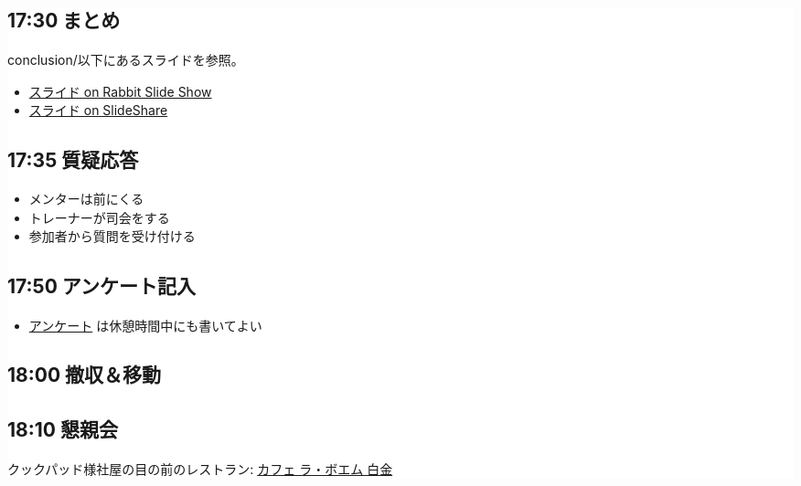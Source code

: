 ## 17:30 まとめ

conclusion/以下にあるスライドを参照。

  * [スライド on Rabbit Slide Show](http://slide.rabbit-shocker.org/authors/kou/sezemi-2014-readable-code-2-conclusion/)
  * [スライド on SlideShare](http://www.slideshare.net/kou/sezemi-2014-readable-code-2-conclusion)

## 17:35 質疑応答

  * メンターは前にくる
  * トレーナーが司会をする
  * 参加者から質問を受け付ける

## 17:50 アンケート記入

  * [アンケート](https://creativesurvey.com/reply/9db385b69ad5d5a6216a84bd29888f)
    は休憩時間中にも書いてよい

## 18:00 撤収＆移動

## 18:10 懇親会

クックパッド様社屋の目の前のレストラン:
[カフェ ラ・ボエム 白金](http://tabelog.com/tokyo/A1316/A131602/13001571/)

